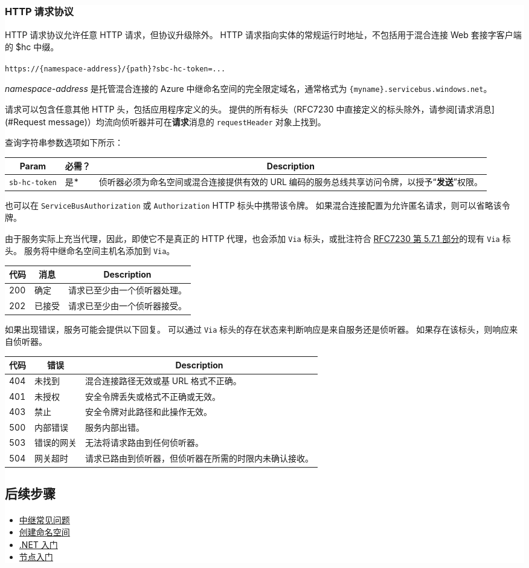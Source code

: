### <a name="http-request-protocol"></a>HTTP 请求协议

HTTP 请求协议允许任意 HTTP 请求，但协议升级除外。
HTTP 请求指向实体的常规运行时地址，不包括用于混合连接 Web 套接字客户端的 $hc 中缀。

```
https://{namespace-address}/{path}?sbc-hc-token=...
```

_namespace-address_ 是托管混合连接的 Azure 中继命名空间的完全限定域名，通常格式为 `{myname}.servicebus.windows.net`。

请求可以包含任意其他 HTTP 头，包括应用程序定义的头。 提供的所有标头（RFC7230 中直接定义的标头除外，请参阅[请求消息](#Request message)）均流向侦听器并可在**请求**消息的 `requestHeader` 对象上找到。

查询字符串参数选项如下所示：

| Param          | 必需？ | Description
| -------------- | --------- | ---------------- |
| `sb-hc-token`  | 是\*     | 侦听器必须为命名空间或混合连接提供有效的 URL 编码的服务总线共享访问令牌，以授予“**发送**”权限。

也可以在 `ServiceBusAuthorization` 或 `Authorization` HTTP 标头中携带该令牌。 如果混合连接配置为允许匿名请求，则可以省略该令牌。

由于服务实际上充当代理，因此，即使它不是真正的 HTTP 代理，也会添加 `Via` 标头，或批注符合 [RFC7230 第 5.7.1 部分](https://tools.ietf.org/html/rfc7230#section-5.7.1)的现有 `Via` 标头。
服务将中继命名空间主机名添加到 `Via`。

| 代码 | 消息  | Description                    |
| ---- | -------- | ------------------------------ |
| 200  | 确定       | 请求已至少由一个侦听器处理。  |
| 202  | 已接受 | 请求已至少由一个侦听器接受。 |

如果出现错误，服务可能会提供以下回复。 可以通过 `Via` 标头的存在状态来判断响应是来自服务还是侦听器。 如果存在该标头，则响应来自侦听器。

| 代码 | 错误           | Description
| ---- | --------------- |--------- |
| 404  | 未找到       | 混合连接路径无效或基 URL 格式不正确。
| 401  | 未授权    | 安全令牌丢失或格式不正确或无效。
| 403  | 禁止       | 安全令牌对此路径和此操作无效。
| 500  | 内部错误  | 服务内部出错。
| 503  | 错误的网关     | 无法将请求路由到任何侦听器。
| 504  | 网关超时 | 请求已路由到侦听器，但侦听器在所需的时限内未确认接收。

## <a name="next-steps"></a>后续步骤

* [中继常见问题](relay-faq.md)
* [创建命名空间](relay-create-namespace-portal.md)
* [.NET 入门](relay-hybrid-connections-dotnet-get-started.md)
* [节点入门](relay-hybrid-connections-node-get-started.md)
